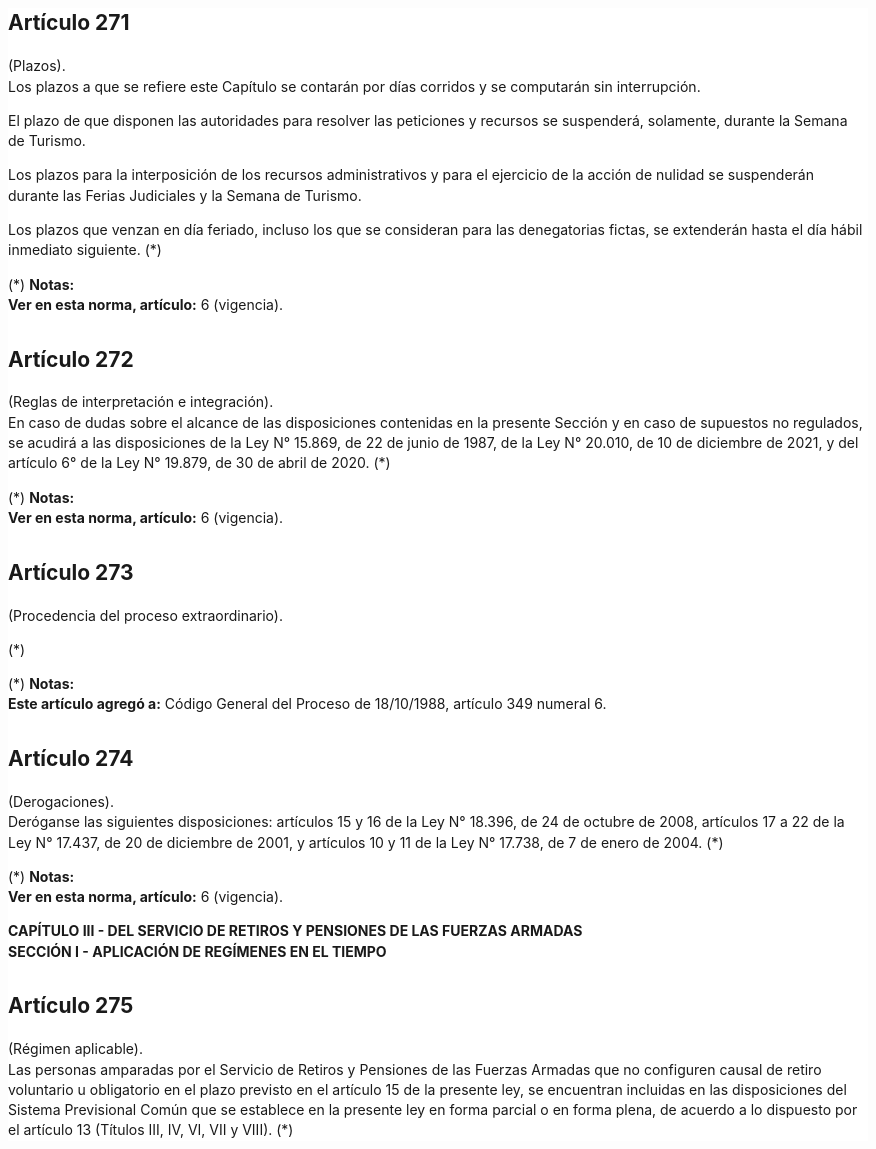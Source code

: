 ## Artículo 271

(Plazos).  
Los plazos a que se refiere este Capítulo se contarán por días corridos y se computarán sin interrupción.

El plazo de que disponen las autoridades para resolver las peticiones y recursos se suspenderá, solamente, durante la Semana de Turismo.

Los plazos para la interposición de los recursos administrativos y para el ejercicio de la acción de nulidad se suspenderán durante las Ferias Judiciales y la Semana de Turismo.

Los plazos que venzan en día feriado, incluso los que se consideran para las denegatorias fictas, se extenderán hasta el día hábil inmediato siguiente. (*)  

(*) **Notas:  
Ver en esta norma, artículo:** 6 (vigencia).

## Artículo 272

(Reglas de interpretación e integración).  
En caso de dudas sobre el alcance de las disposiciones contenidas en la presente Sección y en caso de supuestos no regulados, se acudirá a las disposiciones de la Ley N° 15.869, de 22 de junio de 1987, de la Ley N° 20.010, de 10 de diciembre de 2021, y
del artículo 6° de la Ley N° 19.879, de 30 de abril de 2020. (*)  

(*) **Notas:  
Ver en esta norma, artículo:** 6 (vigencia).

## Artículo 273

(Procedencia del proceso extraordinario).  

(*)  

(*) **Notas:  
Este artículo agregó a:** Código General del Proceso de 18/10/1988, artículo 349 numeral 6.

## Artículo 274

(Derogaciones).  
Deróganse las siguientes disposiciones: artículos 15 y 16 de la Ley N° 18.396, de 24 de octubre de 2008, artículos 17 a 22 de la Ley N° 17.437, de 20 de diciembre de 2001, y artículos 10 y 11 de la Ley N° 17.738, de 7 de enero de 2004. (*)  

(*) **Notas:  
Ver en esta norma, artículo:** 6 (vigencia).

**CAPÍTULO III - DEL SERVICIO DE RETIROS Y PENSIONES DE LAS FUERZAS ARMADAS  
SECCIÓN I - APLICACIÓN DE REGÍMENES EN EL TIEMPO**

## Artículo 275

(Régimen aplicable).  
Las personas amparadas por el Servicio de Retiros y Pensiones de las Fuerzas Armadas que no configuren causal de retiro voluntario u obligatorio en el plazo previsto en el artículo 15 de la presente ley, se encuentran incluidas en las disposiciones del
Sistema Previsional Común que se establece en la presente ley en forma parcial o en forma plena, de acuerdo a lo dispuesto por el artículo 13 (Títulos III, IV, VI, VII y VIII). (*)  
